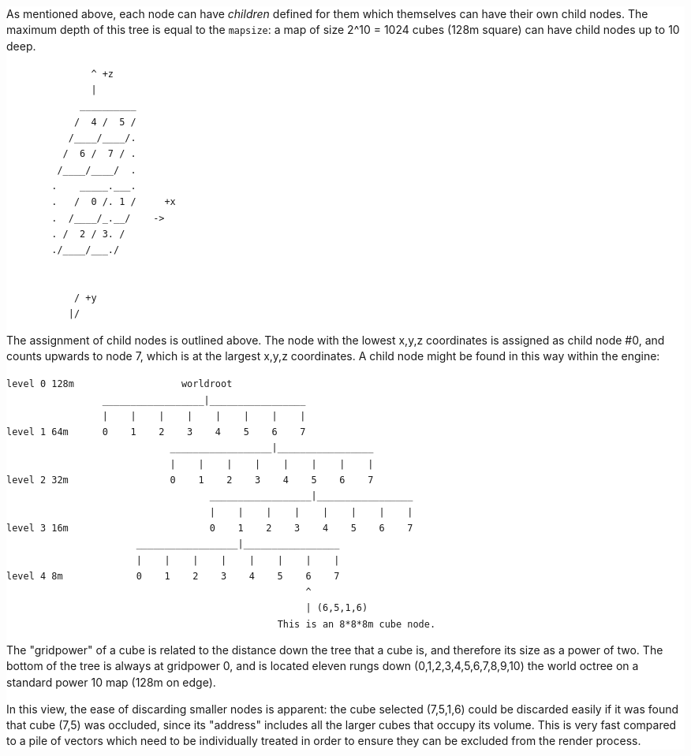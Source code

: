 As mentioned above, each node can have *children* defined for them which
themselves can have their own child nodes. The maximum depth of this tree is
equal to the `mapsize`: a map of size 2^10 = 1024 cubes (128m square) can have
child nodes up to 10 deep.

```
               ^ +z
               |
             __________
            /  4 /  5 /
           /____/____/.
          /  6 /  7 / .
         /____/____/  .
        .    _____.___.
        .   /  0 /. 1 /     +x
        .  /____/_.__/    ->
        . /  2 / 3. /
        ./____/___./


            / +y
           |/
```

The assignment of child nodes is outlined above. The node with the lowest x,y,z
coordinates is assigned as child node #0, and counts upwards to node 7, which is
at the largest x,y,z coordinates. A child node might be found in this way within
the engine:

```
level 0 128m                   worldroot
                 __________________|_________________
                 |    |    |    |    |    |    |    |
level 1 64m      0    1    2    3    4    5    6    7
                             __________________|_________________
                             |    |    |    |    |    |    |    |
level 2 32m                  0    1    2    3    4    5    6    7
                                    __________________|_________________
                                    |    |    |    |    |    |    |    |
level 3 16m                         0    1    2    3    4    5    6    7
                       __________________|_________________
                       |    |    |    |    |    |    |    |
level 4 8m             0    1    2    3    4    5    6    7
                                                     ^
                                                     | (6,5,1,6)
                                                This is an 8*8*8m cube node.
```

The "gridpower" of a cube is related to the distance down the tree that a cube
is, and therefore its size as a power of two. The bottom of the tree is always
at gridpower 0, and is located eleven rungs down (0,1,2,3,4,5,6,7,8,9,10) the
world octree on a standard power 10 map (128m on edge).

In this view, the ease of discarding smaller nodes is apparent: the cube
selected (7,5,1,6) could be discarded easily if it was found that cube (7,5) was
occluded, since its "address" includes all the larger cubes that occupy its
volume. This is very fast compared to a pile of vectors which need to be
individually treated in order to ensure they can be excluded from the render
process.
